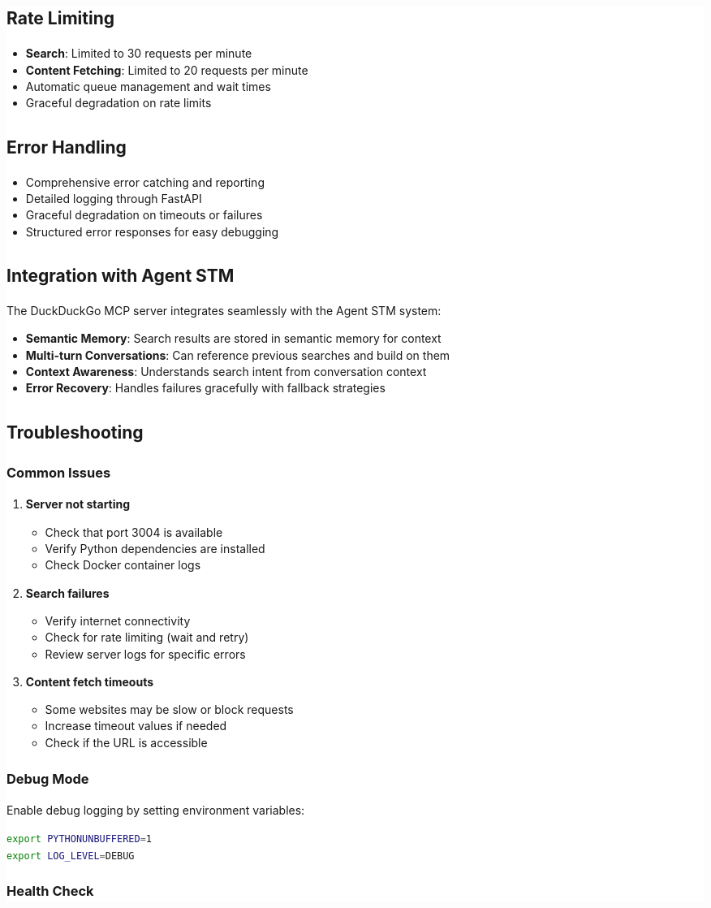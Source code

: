 ## Rate Limiting

- **Search**: Limited to 30 requests per minute
- **Content Fetching**: Limited to 20 requests per minute
- Automatic queue management and wait times
- Graceful degradation on rate limits

## Error Handling

- Comprehensive error catching and reporting
- Detailed logging through FastAPI
- Graceful degradation on timeouts or failures
- Structured error responses for easy debugging

## Integration with Agent STM

The DuckDuckGo MCP server integrates seamlessly with the Agent STM system:

- **Semantic Memory**: Search results are stored in semantic memory for context
- **Multi-turn Conversations**: Can reference previous searches and build on them
- **Context Awareness**: Understands search intent from conversation context
- **Error Recovery**: Handles failures gracefully with fallback strategies

## Troubleshooting

### Common Issues

1. **Server not starting**
   - Check that port 3004 is available
   - Verify Python dependencies are installed
   - Check Docker container logs

2. **Search failures**
   - Verify internet connectivity
   - Check for rate limiting (wait and retry)
   - Review server logs for specific errors

3. **Content fetch timeouts**
   - Some websites may be slow or block requests
   - Increase timeout values if needed
   - Check if the URL is accessible

### Debug Mode

Enable debug logging by setting environment variables:
```bash
export PYTHONUNBUFFERED=1
export LOG_LEVEL=DEBUG
```

### Health Check
